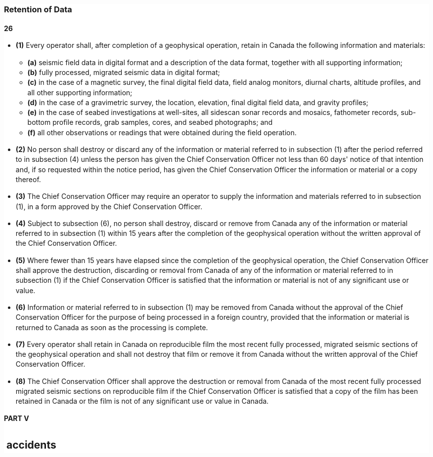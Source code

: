 
### Retention of Data


**26** 

- **(1)** Every operator shall, after completion of a geophysical operation, retain in Canada the following information and materials:
	- **(a)** seismic field data in digital format and a description of the data format, together with all supporting information;
	- **(b)** fully processed, migrated seismic data in digital format;
	- **(c)** in the case of a magnetic survey, the final digital field data, field analog monitors, diurnal charts, altitude profiles, and all other supporting information;
	- **(d)** in the case of a gravimetric survey, the location, elevation, final digital field data, and gravity profiles;
	- **(e)** in the case of seabed investigations at well-sites, all sidescan sonar records and mosaics, fathometer records, sub-bottom profile records, grab samples, cores, and seabed photographs; and
	- **(f)** all other observations or readings that were obtained during the field operation.

- **(2)** No person shall destroy or discard any of the information or material referred to in subsection (1) after the period referred to in subsection (4) unless the person has given the Chief Conservation Officer not less than 60 days' notice of that intention and, if so requested within the notice period, has given the Chief Conservation Officer the information or material or a copy thereof.

- **(3)** The Chief Conservation Officer may require an operator to supply the information and materials referred to in subsection (1), in a form approved by the Chief Conservation Officer.

- **(4)** Subject to subsection (6), no person shall destroy, discard or remove from Canada any of the information or material referred to in subsection (1) within 15 years after the completion of the geophysical operation without the written approval of the Chief Conservation Officer.

- **(5)** Where fewer than 15 years have elapsed since the completion of the geophysical operation, the Chief Conservation Officer shall approve the destruction, discarding or removal from Canada of any of the information or material referred to in subsection (1) if the Chief Conservation Officer is satisfied that the information or material is not of any significant use or value.

- **(6)** Information or material referred to in subsection (1) may be removed from Canada without the approval of the Chief Conservation Officer for the purpose of being processed in a foreign country, provided that the information or material is returned to Canada as soon as the processing is complete.

- **(7)** Every operator shall retain in Canada on reproducible film the most recent fully processed, migrated seismic sections of the geophysical operation and shall not destroy that film or remove it from Canada without the written approval of the Chief Conservation Officer.

- **(8)** The Chief Conservation Officer shall approve the destruction or removal from Canada of the most recent fully processed migrated seismic sections on reproducible film if the Chief Conservation Officer is satisfied that a copy of the film has been retained in Canada or the film is not of any significant use or value in Canada.




**PART V** 
##  accidents
